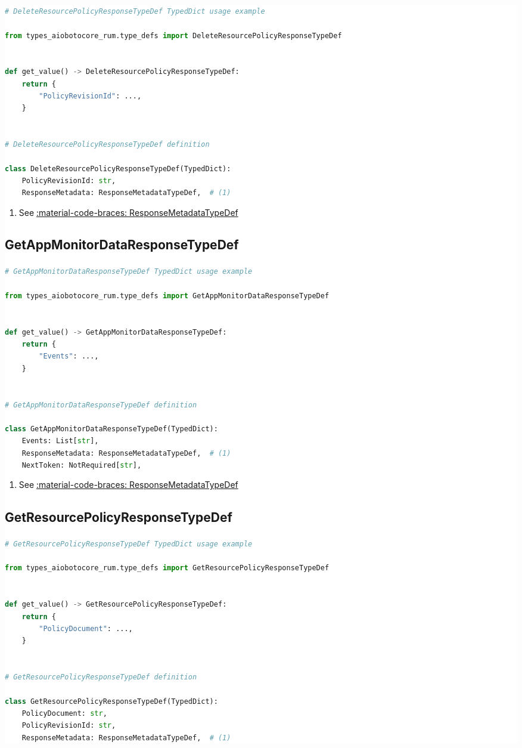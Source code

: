 ```python
# DeleteResourcePolicyResponseTypeDef TypedDict usage example

from types_aiobotocore_rum.type_defs import DeleteResourcePolicyResponseTypeDef


def get_value() -> DeleteResourcePolicyResponseTypeDef:
    return {
        "PolicyRevisionId": ...,
    }


# DeleteResourcePolicyResponseTypeDef definition

class DeleteResourcePolicyResponseTypeDef(TypedDict):
    PolicyRevisionId: str,
    ResponseMetadata: ResponseMetadataTypeDef,  # (1)
```

1. See [:material-code-braces: ResponseMetadataTypeDef](./type_defs.md#responsemetadatatypedef)

## GetAppMonitorDataResponseTypeDef

```python
# GetAppMonitorDataResponseTypeDef TypedDict usage example

from types_aiobotocore_rum.type_defs import GetAppMonitorDataResponseTypeDef


def get_value() -> GetAppMonitorDataResponseTypeDef:
    return {
        "Events": ...,
    }


# GetAppMonitorDataResponseTypeDef definition

class GetAppMonitorDataResponseTypeDef(TypedDict):
    Events: List[str],
    ResponseMetadata: ResponseMetadataTypeDef,  # (1)
    NextToken: NotRequired[str],
```

1. See [:material-code-braces: ResponseMetadataTypeDef](./type_defs.md#responsemetadatatypedef)

## GetResourcePolicyResponseTypeDef

```python
# GetResourcePolicyResponseTypeDef TypedDict usage example

from types_aiobotocore_rum.type_defs import GetResourcePolicyResponseTypeDef


def get_value() -> GetResourcePolicyResponseTypeDef:
    return {
        "PolicyDocument": ...,
    }


# GetResourcePolicyResponseTypeDef definition

class GetResourcePolicyResponseTypeDef(TypedDict):
    PolicyDocument: str,
    PolicyRevisionId: str,
    ResponseMetadata: ResponseMetadataTypeDef,  # (1)
```